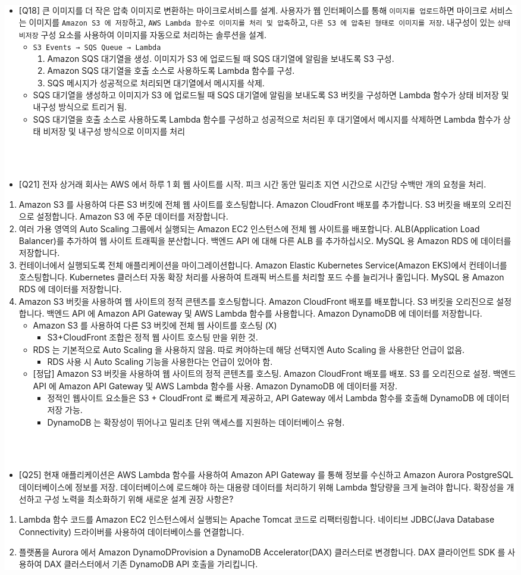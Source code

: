 - [Q18]
큰 이미지를 더 작은 압축 이미지로 변환하는 마이크로서비스를 설계.
사용자가 웹 인터페이스를 통해 `이미지를 업로드`하면 마이크로 서비스는 이미지를 `Amazon S3 에 저장`하고, `AWS Lambda 함수로 이미지를 처리 및
압축`하고, `다른 S3 에 압축된 형태로 이미지를 저장`.
내구성이 있는 `상태 비저장` 구성 요소를 사용하여 이미지를 자동으로
처리하는 솔루션을 설계.
    - `S3 Events → SQS Queue → Lambda`
        1. Amazon SQS 대기열을 생성.
        이미지가 S3 에 업로드될 때 SQS 대기열에 알림을 보내도록 S3 구성.
        2. Amazon SQS 대기열을 호출 소스로 사용하도록 Lambda 함수를 구성.
        3. SQS 메시지가 성공적으로 처리되면 대기열에서 메시지를 삭제.
    - SQS 대기열을 생성하고 이미지가 S3 에 업로드될 때 SQS 대기열에 알림을 보내도록 S3 버킷을 구성하면 Lambda 함수가 상태 비저장 및
    내구성 방식으로 트리거 됨.
    - SQS 대기열을 호출 소스로 사용하도록 Lambda 함수를 구성하고 성공적으로 처리된 후 대기열에서 메시지를 삭제하면 Lambda 함수가 상태 비저장 및 내구성 방식으로 이미지를 처리

<br><br>

- [Q21]
전자 상거래 회사는 AWS 에서 하루 1 회 웹 사이트를 시작.
피크 시간 동안 밀리초 지연 시간으로 시간당 수백만 개의 요청을 처리. 
1. Amazon S3 를 사용하여 다른 S3 버킷에 전체 웹 사이트를 호스팅합니다. Amazon CloudFront 배포를 추가합니다. S3 버킷을 배포의 오리진으로 설정합니다. Amazon S3 에 주문 데이터를 저장합니다.
2. 여러 가용 영역의 Auto Scaling 그룹에서 실행되는 Amazon EC2 인스턴스에 전체 웹 사이트를 배포합니다. ALB(Application Load Balancer)를 추가하여 웹 사이트 트래픽을 분산합니다. 백엔드 API 에 대해 다른 ALB 를 추가하십시오. MySQL 용 Amazon RDS 에 데이터를 저장합니다.
3. 컨테이너에서 실행되도록 전체 애플리케이션을 마이그레이션합니다. Amazon Elastic Kubernetes Service(Amazon EKS)에서 컨테이너를 호스팅합니다. Kubernetes 클러스터 자동 확장 처리를 사용하여 트래픽 버스트를 처리할 포드 수를 늘리거나 줄입니다. MySQL 용 Amazon RDS 에 데이터를 저장합니다.
4. Amazon S3 버킷을 사용하여 웹 사이트의 정적 콘텐츠를 호스팅합니다. Amazon CloudFront 배포를 배포합니다. S3 버킷을 오리진으로 설정합니다. 백엔드 API 에 Amazon API Gateway 및 AWS Lambda 함수를 사용합니다. Amazon DynamoDB 에 데이터를 저장합니다.
    - Amazon S3 를 사용하여 다른 S3 버킷에 전체 웹 사이트를 호스팅 (X)
        - S3+CloudFront 조합은 정적 웹 사이트 호스팅 만을 위한 것.
    - RDS 는 기본적으로 Auto Scaling 을 사용하지 않음.
    따로 켜야하는데 해당 선택지엔 Auto Scaling 을 사용한단 언급이 없음.
        - RDS 사용 시 Auto Scaling 기능을 사용한다는 언급이 있어야 함.
    - [정답]
    Amazon S3 버킷을 사용하여 웹 사이트의 정적 콘텐츠를 호스팅.
    Amazon CloudFront 배포를 배포. S3 를 오리진으로 설정.
    백엔드 API 에 Amazon API Gateway 및 AWS Lambda 함수를 사용. Amazon DynamoDB 에 데이터를 저장.
        - 정적인 웹사이트 요소들은 S3 + CloudFront 로 빠르게 제공하고, API Gateway 에서 Lambda 함수를 호출해 DynamoDB 에 데이터 저장 가능.
        - DynamoDB 는 확장성이 뛰어나고 밀리초 단위 액세스를 지원하는 데이터베이스 유형.

<br><br>

- [Q25]
현재 애플리케이션은 AWS Lambda 함수를 사용하여 Amazon API Gateway 를 통해 정보를 수신하고 Amazon Aurora PostgreSQL 데이터베이스에 정보를 저장.
데이터베이스에 로드해야 하는 대용량 데이터를 처리하기 위해 Lambda 할당량을 크게 늘려야 합니다.
확장성을 개선하고 구성 노력을 최소화하기 위해 새로운 설계 권장 사항은?

1. Lambda 함수 코드를 Amazon EC2 인스턴스에서 실행되는 Apache Tomcat 코드로 리팩터링합니다. 네이티브 JDBC(Java Database Connectivity) 드라이버를 사용하여 데이터베이스를 연결합니다.

2. 플랫폼을 Aurora 에서 Amazon DynamoDProvision a DynamoDB Accelerator(DAX) 클러스터로 변경합니다. DAX 클라이언트 SDK 를 사용하여 DAX 클러스터에서 기존 DynamoDB API 호출을 가리킵니다.
